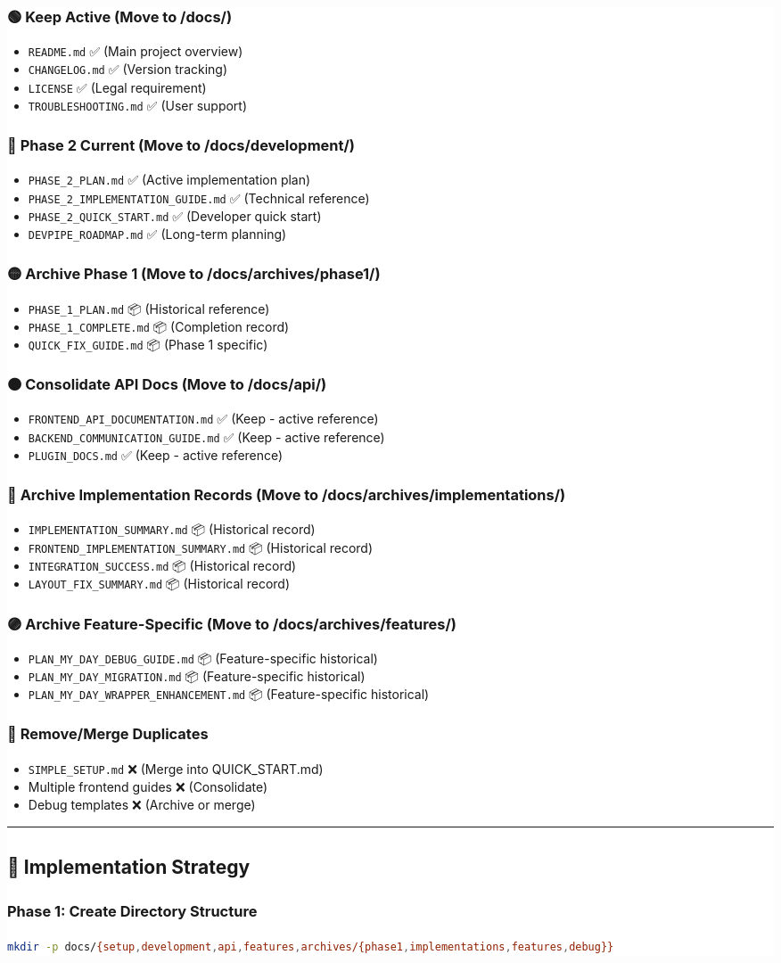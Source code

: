 ### 🟢 **Keep Active** (Move to /docs/)
- `README.md` ✅ (Main project overview)
- `CHANGELOG.md` ✅ (Version tracking)
- `LICENSE` ✅ (Legal requirement)
- `TROUBLESHOOTING.md` ✅ (User support)

### 🔵 **Phase 2 Current** (Move to /docs/development/)
- `PHASE_2_PLAN.md` ✅ (Active implementation plan)
- `PHASE_2_IMPLEMENTATION_GUIDE.md` ✅ (Technical reference)
- `PHASE_2_QUICK_START.md` ✅ (Developer quick start)
- `DEVPIPE_ROADMAP.md` ✅ (Long-term planning)

### 🟡 **Archive Phase 1** (Move to /docs/archives/phase1/)
- `PHASE_1_PLAN.md` 📦 (Historical reference)
- `PHASE_1_COMPLETE.md` 📦 (Completion record)
- `QUICK_FIX_GUIDE.md` 📦 (Phase 1 specific)

### 🟠 **Consolidate API Docs** (Move to /docs/api/)
- `FRONTEND_API_DOCUMENTATION.md` ✅ (Keep - active reference)
- `BACKEND_COMMUNICATION_GUIDE.md` ✅ (Keep - active reference)
- `PLUGIN_DOCS.md` ✅ (Keep - active reference)

### 🔴 **Archive Implementation Records** (Move to /docs/archives/implementations/)
- `IMPLEMENTATION_SUMMARY.md` 📦 (Historical record)
- `FRONTEND_IMPLEMENTATION_SUMMARY.md` 📦 (Historical record)
- `INTEGRATION_SUCCESS.md` 📦 (Historical record)
- `LAYOUT_FIX_SUMMARY.md` 📦 (Historical record)

### 🟣 **Archive Feature-Specific** (Move to /docs/archives/features/)
- `PLAN_MY_DAY_DEBUG_GUIDE.md` 📦 (Feature-specific historical)
- `PLAN_MY_DAY_MIGRATION.md` 📦 (Feature-specific historical)
- `PLAN_MY_DAY_WRAPPER_ENHANCEMENT.md` 📦 (Feature-specific historical)

### 🔴 **Remove/Merge Duplicates**
- `SIMPLE_SETUP.md` ❌ (Merge into QUICK_START.md)
- Multiple frontend guides ❌ (Consolidate)
- Debug templates ❌ (Archive or merge)

---

## 🚀 Implementation Strategy

### Phase 1: Create Directory Structure
```bash
mkdir -p docs/{setup,development,api,features,archives/{phase1,implementations,features,debug}}
```
